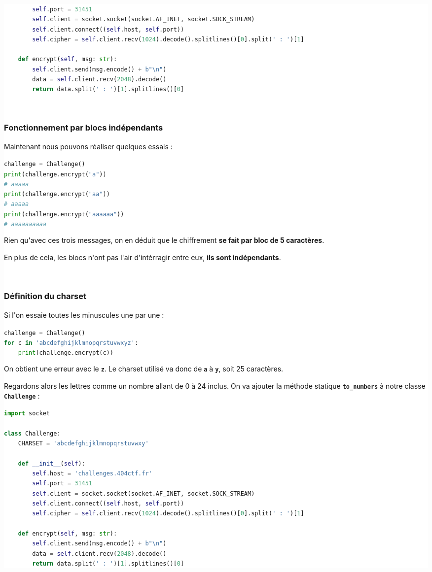 ```python
		self.port = 31451
		self.client = socket.socket(socket.AF_INET, socket.SOCK_STREAM)
		self.client.connect((self.host, self.port))
		self.cipher = self.client.recv(1024).decode().splitlines()[0].split(' : ')[1]

	def encrypt(self, msg: str):
		self.client.send(msg.encode() + b"\n")
		data = self.client.recv(2048).decode()
		return data.split(' : ')[1].splitlines()[0]
```

<br>

### Fonctionnement par blocs indépendants

Maintenant nous pouvons réaliser quelques essais :

```python
challenge = Challenge()
print(challenge.encrypt("a"))
# aaaaa
print(challenge.encrypt("aa"))
# aaaaa
print(challenge.encrypt("aaaaaa"))
# aaaaaaaaaa
```

Rien qu'avec ces trois messages, on en déduit que le chiffrement **se fait par bloc de 5 caractères**.

En plus de cela, les blocs n'ont pas l'air d'intérragir entre eux, **ils sont indépendants**.

<br>

### Définition du charset

Si l'on essaie toutes les minuscules une par une :

```python
challenge = Challenge()
for c in 'abcdefghijklmnopqrstuvwxyz':
	print(challenge.encrypt(c))
```

On obtient une erreur avec le **`z`**. Le charset utilisé va donc de **`a`** à **`y`**, soit 25 caractères.

Regardons alors les lettres comme un nombre allant de 0 à 24 inclus. On va ajouter la méthode statique **`to_numbers`** à notre classe **`Challenge`** :

```python
import socket

class Challenge:
	CHARSET = 'abcdefghijklmnopqrstuvwxy'

	def __init__(self):
		self.host = 'challenges.404ctf.fr'
		self.port = 31451
		self.client = socket.socket(socket.AF_INET, socket.SOCK_STREAM)
		self.client.connect((self.host, self.port))
		self.cipher = self.client.recv(1024).decode().splitlines()[0].split(' : ')[1]

	def encrypt(self, msg: str):
		self.client.send(msg.encode() + b"\n")
		data = self.client.recv(2048).decode()
		return data.split(' : ')[1].splitlines()[0]

```